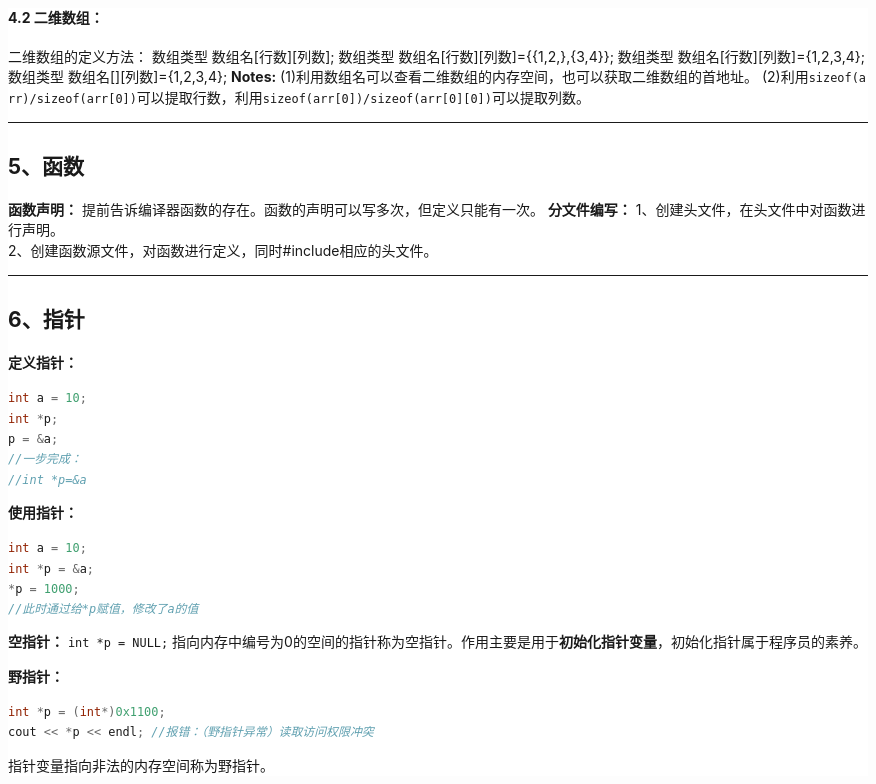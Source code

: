 #### 4.2 二维数组：

二维数组的定义方法：
数组类型 数组名[行数][列数]; 
数组类型 数组名[行数][列数]={{1,2,},{3,4}}; 
数组类型 数组名[行数][列数]={1,2,3,4}; 
数组类型 数组名[][列数]={1,2,3,4}; 
**Notes:**
(1)利用数组名可以查看二维数组的内存空间，也可以获取二维数组的首地址。
(2)利用`sizeof(arr)/sizeof(arr[0])`可以提取行数，利用`sizeof(arr[0])/sizeof(arr[0][0])`可以提取列数。

---

## 5、函数

**函数声明：**
提前告诉编译器函数的存在。函数的声明可以写多次，但定义只能有一次。
**分文件编写：**
1、创建头文件，在头文件中对函数进行声明。  
2、创建函数源文件，对函数进行定义，同时#include相应的头文件。

---

## 6、指针

**定义指针：**  

```C++
int a = 10;
int *p;
p = &a;
//一步完成：
//int *p=&a
```

**使用指针：**

```C++
int a = 10;
int *p = &a;
*p = 1000;
//此时通过给*p赋值，修改了a的值
```

**空指针：**
`int *p = NULL;`
指向内存中编号为0的空间的指针称为空指针。作用主要是用于**初始化指针变量**，初始化指针属于程序员的素养。

**野指针：**

```C++
int *p = (int*)0x1100;
cout << *p << endl; //报错：（野指针异常）读取访问权限冲突
```

指针变量指向非法的内存空间称为野指针。
